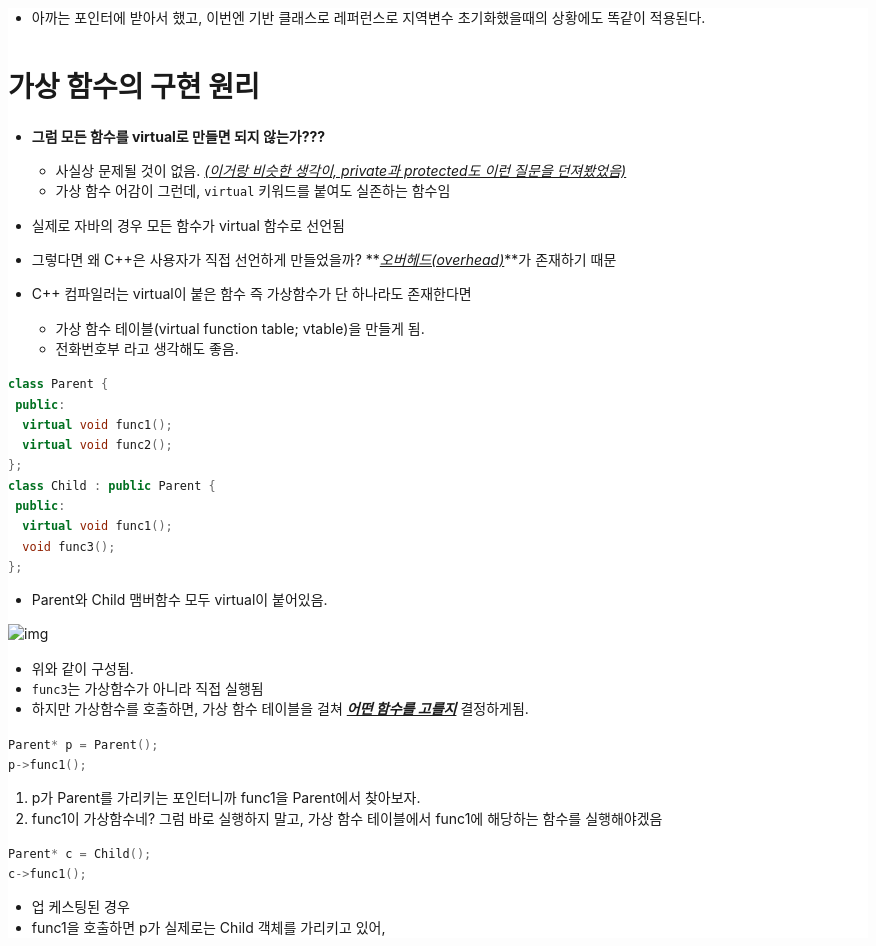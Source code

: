 - 아까는 포인터에 받아서 했고, 이번엔 기반 클래스로 레퍼런스로 지역변수 초기화했을때의 상황에도 똑같이 적용된다.



# 가상 함수의 구현 원리

- **그럼 모든 함수를 virtual로 만들면 되지 않는가???**
    - 사실상 문제될 것이 없음. <u>*(이거랑 비슷한 생각이, private과 protected도 이런 질문을 던져봤었음)*</u>
    - 가상 함수 어감이 그런데, `virtual` 키워드를 붙여도 실존하는 함수임
- 실제로 자바의 경우 모든 함수가 virtual 함수로 선언됨
- 그렇다면 왜 C++은 사용자가 직접 선언하게 만들었을까? **<u>*오버헤드(overhead)*</u>**가 존재하기 때문



- C++ 컴파일러는 virtual이 붙은 함수 즉 가상함수가 단 하나라도 존재한다면
    - 가상 함수 테이블(virtual function table; vtable)을 만들게 됨.
    - 전화번호부 라고 생각해도 좋음.

```c++
class Parent {
 public:
  virtual void func1();
  virtual void func2();
};
class Child : public Parent {
 public:
  virtual void func1();
  void func3();
};
```

- Parent와 Child 맴버함수 모두 virtual이 붙어있음.



![img](https://modoocode.com/img/2113164253DB01CF09ACCF.webp)

- 위와 같이 구성됨.
- `func3`는 가상함수가 아니라 직접 실행됨
- 하지만 가상함수를 호출하면, 가상 함수 테이블을 걸쳐 **<u>*어떤 함수를 고를지*</u>** 결정하게됨.

```c++
Parent* p = Parent();
p->func1();
```

1. p가 Parent를 가리키는 포인터니까 func1을 Parent에서 찾아보자.
2. func1이 가상함수네? 그럼 바로 실행하지 말고, 가상 함수 테이블에서 func1에 해당하는 함수를 실행해야겠음



```c++
Parent* c = Child();
c->func1();
```

- 업 케스팅된 경우
- func1을 호출하면 p가 실제로는 Child 객체를 가리키고 있어, 
